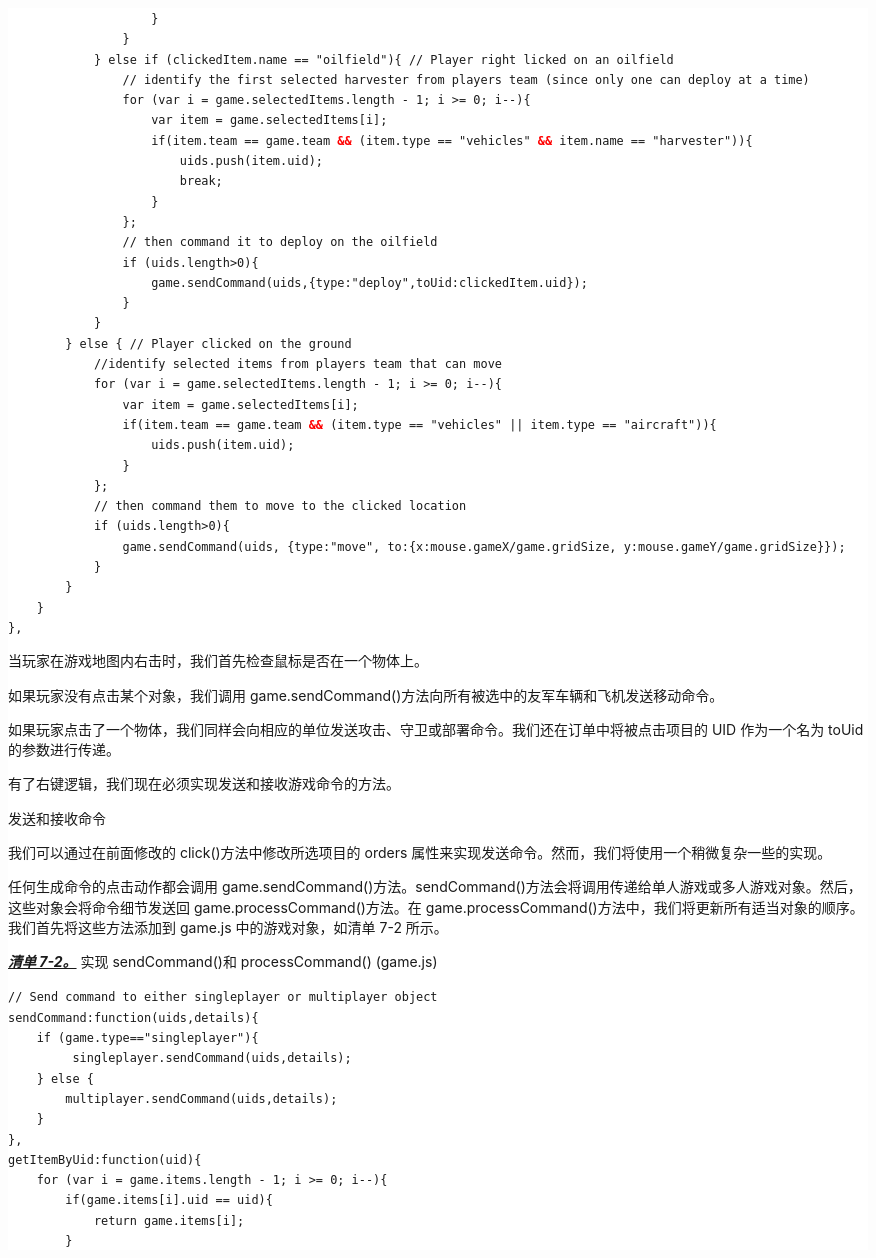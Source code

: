 ```html
                    }
                }
            } else if (clickedItem.name == "oilfield"){ // Player right licked on an oilfield
                // identify the first selected harvester from players team (since only one can deploy at a time)
                for (var i = game.selectedItems.length - 1; i >= 0; i--){
                    var item = game.selectedItems[i];
                    if(item.team == game.team && (item.type == "vehicles" && item.name == "harvester")){
                        uids.push(item.uid);
                        break;
                    }
                };
                // then command it to deploy on the oilfield
                if (uids.length>0){
                    game.sendCommand(uids,{type:"deploy",toUid:clickedItem.uid});
                }
            }
        } else { // Player clicked on the ground
            //identify selected items from players team that can move
            for (var i = game.selectedItems.length - 1; i >= 0; i--){
                var item = game.selectedItems[i];
                if(item.team == game.team && (item.type == "vehicles" || item.type == "aircraft")){
                    uids.push(item.uid);
                }
            };
            // then command them to move to the clicked location
            if (uids.length>0){
                game.sendCommand(uids, {type:"move", to:{x:mouse.gameX/game.gridSize, y:mouse.gameY/game.gridSize}});
            }
        }
    }
},
```

当玩家在游戏地图内右击时，我们首先检查鼠标是否在一个物体上。

如果玩家没有点击某个对象，我们调用 game.sendCommand()方法向所有被选中的友军车辆和飞机发送移动命令。

如果玩家点击了一个物体，我们同样会向相应的单位发送攻击、守卫或部署命令。我们还在订单中将被点击项目的 UID 作为一个名为 toUid 的参数进行传递。

有了右键逻辑，我们现在必须实现发送和接收游戏命令的方法。

发送和接收命令

我们可以通过在前面修改的 click()方法中修改所选项目的 orders 属性来实现发送命令。然而，我们将使用一个稍微复杂一些的实现。

任何生成命令的点击动作都会调用 game.sendCommand()方法。sendCommand()方法会将调用传递给单人游戏或多人游戏对象。然后，这些对象会将命令细节发送回 game.processCommand()方法。在 game.processCommand()方法中，我们将更新所有适当对象的顺序。我们首先将这些方法添加到 game.js 中的游戏对象，如清单 7-2 所示。

[***清单 7-2。***](#_list2) 实现 sendCommand()和 processCommand() (game.js)

```html
// Send command to either singleplayer or multiplayer object
sendCommand:function(uids,details){
    if (game.type=="singleplayer"){
         singleplayer.sendCommand(uids,details);
    } else {
        multiplayer.sendCommand(uids,details);
    }
},
getItemByUid:function(uid){
    for (var i = game.items.length - 1; i >= 0; i--){
        if(game.items[i].uid == uid){
            return game.items[i];
        }
```